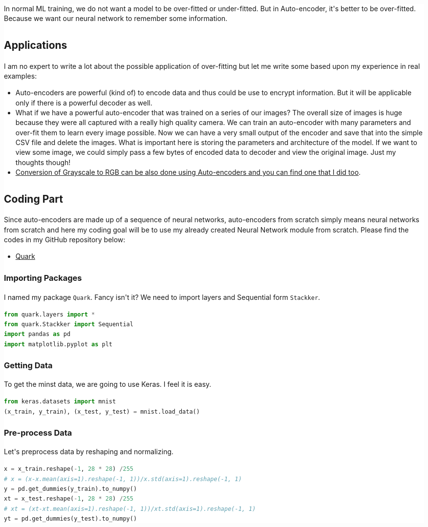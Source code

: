 In normal ML training, we do not want a model to be over-fitted or under-fitted. But in Auto-encoder, it's better to be over-fitted. Because we want our neural network to remember some information.
 
## Applications
I am no expert to write a lot about the possible application of over-fitting but let me write some based upon my experience in real examples:
* Auto-encoders are powerful (kind of) to encode data and thus could be use to encrypt information. But it will be applicable only if there is a powerful decoder as well.
* What if we have a powerful auto-encoder that was trained on a series of our images? The overall size of images is huge because they were all captured with a really high quality camera. We can train an auto-encoder with many parameters and over-fit them to learn every image possible. Now we can have a very small output of the encoder and save that into the simple CSV file and delete the images. What is important here is storing the parameters and architecture of the model. If we want to view some image, we could simply pass a few bytes of encoded data to decoder and view the original image. Just my thoughts though!
* [Conversion of Grayscale to RGB can be also done using Auto-encoders and you can find one that I did too](https://q-viper.github.io/2021/03/10/messing-up-with-cnn-auto-encoder-for-gray-to-rgb-image/).
 
## Coding Part
Since auto-encoders are made up of a sequence of neural networks, auto-encoders from scratch simply means neural networks from scratch and here my coding goal will be to use my already created Neural Network module from scratch. Please find the codes in my GitHub repository below:
* [Quark](https://github.com/q-viper/ML-from-Basics/tree/master/quark)
 
### Importing Packages
I named my package `Quark`. Fancy isn't it? We need to import layers and Sequential form `Stackker`.
 
 
```python
from quark.layers import *
from quark.Stackker import Sequential
import pandas as pd
import matplotlib.pyplot as plt
```
 
### Getting Data
To get the minst data, we are going to use Keras. I feel it is easy.
 
 
```python
from keras.datasets import mnist
(x_train, y_train), (x_test, y_test) = mnist.load_data()
```
 
### Pre-process Data
 
Let's preprocess data by reshaping and normalizing.
 
 
```python
x = x_train.reshape(-1, 28 * 28) /255
# x = (x-x.mean(axis=1).reshape(-1, 1))/x.std(axis=1).reshape(-1, 1)
y = pd.get_dummies(y_train).to_numpy()
xt = x_test.reshape(-1, 28 * 28) /255
# xt = (xt-xt.mean(axis=1).reshape(-1, 1))/xt.std(axis=1).reshape(-1, 1)
yt = pd.get_dummies(y_test).to_numpy()
```
 